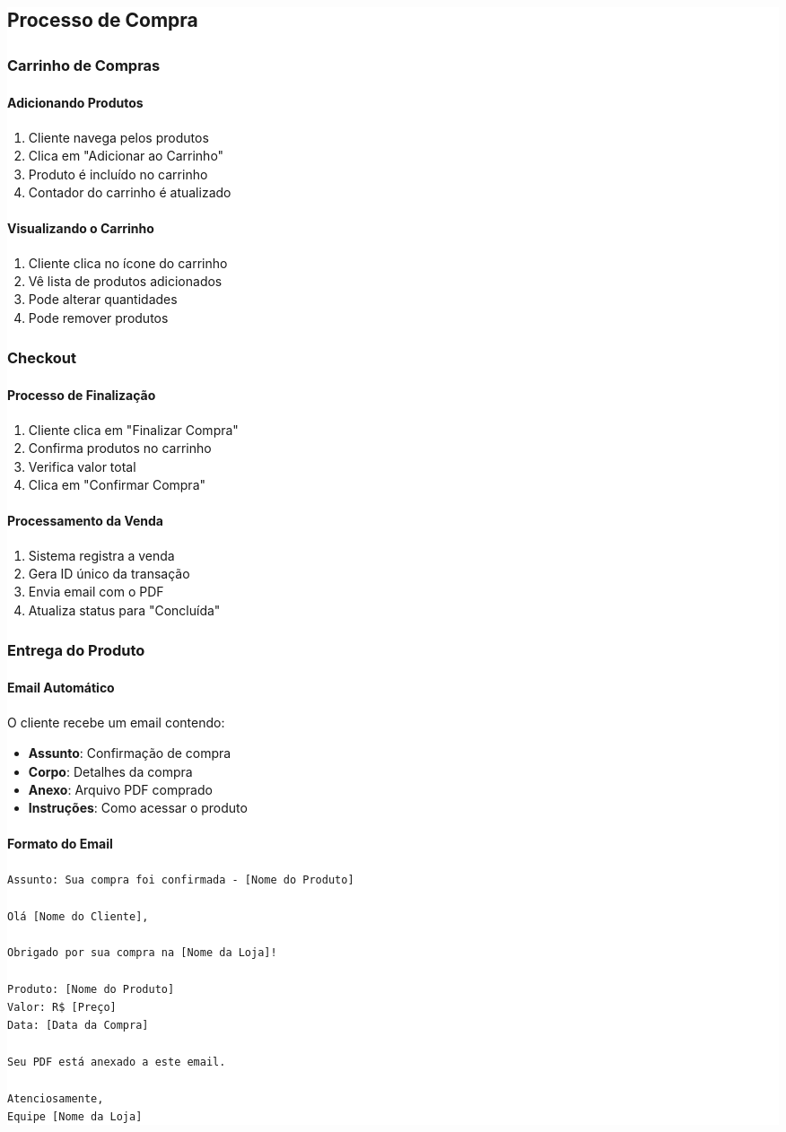 ## Processo de Compra

### Carrinho de Compras

#### Adicionando Produtos
1. Cliente navega pelos produtos
2. Clica em "Adicionar ao Carrinho"
3. Produto é incluído no carrinho
4. Contador do carrinho é atualizado

#### Visualizando o Carrinho
1. Cliente clica no ícone do carrinho
2. Vê lista de produtos adicionados
3. Pode alterar quantidades
4. Pode remover produtos

### Checkout

#### Processo de Finalização
1. Cliente clica em "Finalizar Compra"
2. Confirma produtos no carrinho
3. Verifica valor total
4. Clica em "Confirmar Compra"

#### Processamento da Venda
1. Sistema registra a venda
2. Gera ID único da transação
3. Envia email com o PDF
4. Atualiza status para "Concluída"

### Entrega do Produto

#### Email Automático
O cliente recebe um email contendo:
- **Assunto**: Confirmação de compra
- **Corpo**: Detalhes da compra
- **Anexo**: Arquivo PDF comprado
- **Instruções**: Como acessar o produto

#### Formato do Email
```
Assunto: Sua compra foi confirmada - [Nome do Produto]

Olá [Nome do Cliente],

Obrigado por sua compra na [Nome da Loja]!

Produto: [Nome do Produto]
Valor: R$ [Preço]
Data: [Data da Compra]

Seu PDF está anexado a este email.

Atenciosamente,
Equipe [Nome da Loja]
```
